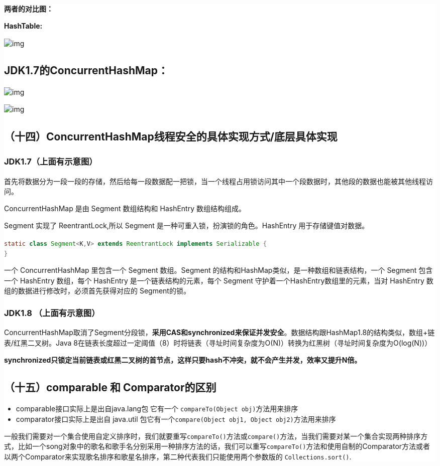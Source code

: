  

**两者的对比图：**

**HashTable:**

![img](Java集合详解.assets/1443349-20190809145459367-256682176.png)

 

## JDK1.7的ConcurrentHashMap：

![img](Java集合详解.assets/1443349-20190809145551507-2036789540.png)

![img](Java集合详解.assets/1443349-20190809145611182-803126838.png)

## （十四）ConcurrentHashMap线程安全的具体实现方式/底层具体实现

### JDK1.7（上面有示意图）

首先将数据分为一段一段的存储，然后给每一段数据配一把锁，当一个线程占用锁访问其中一个段数据时，其他段的数据也能被其他线程访问。

ConcurrentHashMap 是由 Segment 数组结构和 HashEntry 数组结构组成。

Segment 实现了 ReentrantLock,所以 Segment 是一种可重入锁，扮演锁的角色。HashEntry 用于存储键值对数据。

```java
static class Segment<K,V> extends ReentrantLock implements Serializable {
}
```

一个 ConcurrentHashMap 里包含一个 Segment 数组。Segment 的结构和HashMap类似，是一种数组和链表结构，一个 Segment 包含一个 HashEntry 数组，每个 HashEntry 是一个链表结构的元素，每个 Segment 守护着一个HashEntry数组里的元素，当对 HashEntry 数组的数据进行修改时，必须首先获得对应的 Segment的锁。

###  

### JDK1.8 （上面有示意图）

ConcurrentHashMap取消了Segment分段锁，**采用CAS和synchronized来保证并发安全**。数据结构跟HashMap1.8的结构类似，数组+链表/红黑二叉树。Java 8在链表长度超过一定阈值（8）时将链表（寻址时间复杂度为O(N)）转换为红黑树（寻址时间复杂度为O(log(N))）

**synchronized只锁定当前链表或红黑二叉树的首节点，这样只要hash不冲突，就不会产生并发，效率又提升N倍。**

 

## （十五）comparable 和 Comparator的区别

- comparable接口实际上是出自java.lang包 它有一个 `compareTo(Object obj)`方法用来排序
- comparator接口实际上是出自 java.util 包它有一个`compare(Object obj1, Object obj2)`方法用来排序

一般我们需要对一个集合使用自定义排序时，我们就要重写`compareTo()`方法或`compare()`方法，当我们需要对某一个集合实现两种排序方式，比如一个song对象中的歌名和歌手名分别采用一种排序方法的话，我们可以重写`compareTo()`方法和使用自制的Comparator方法或者以两个Comparator来实现歌名排序和歌星名排序，第二种代表我们只能使用两个参数版的 `Collections.sort()`.



